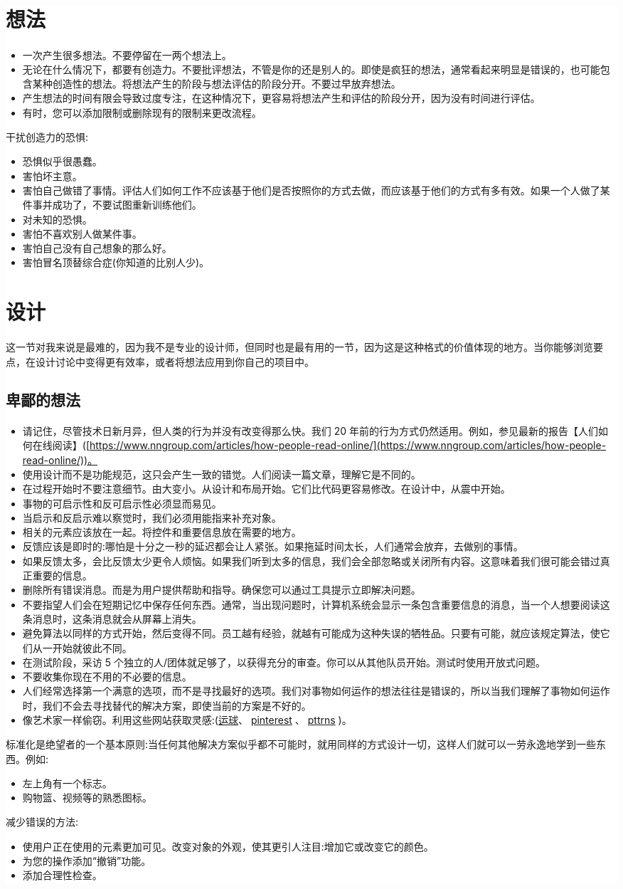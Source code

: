 # **想法**

*   一次产生很多想法。不要停留在一两个想法上。
*   无论在什么情况下，都要有创造力。不要批评想法，不管是你的还是别人的。即使是疯狂的想法，通常看起来明显是错误的，也可能包含某种创造性的想法。将想法产生的阶段与想法评估的阶段分开。不要过早放弃想法。
*   产生想法的时间有限会导致过度专注，在这种情况下，更容易将想法产生和评估的阶段分开，因为没有时间进行评估。
*   有时，您可以添加限制或删除现有的限制来更改流程。

干扰创造力的恐惧:

*   恐惧似乎很愚蠢。
*   害怕坏主意。
*   害怕自己做错了事情。评估人们如何工作不应该基于他们是否按照你的方式去做，而应该基于他们的方式有多有效。如果一个人做了某件事并成功了，不要试图重新训练他们。
*   对未知的恐惧。
*   害怕不喜欢别人做某件事。
*   害怕自己没有自己想象的那么好。
*   害怕冒名顶替综合症(你知道的比别人少)。

# 设计

这一节对我来说是最难的，因为我不是专业的设计师，但同时也是最有用的一节，因为这是这种格式的价值体现的地方。当你能够浏览要点，在设计讨论中变得更有效率，或者将想法应用到你自己的项目中。

## 卑鄙的想法

*   请记住，尽管技术日新月异，但人类的行为并没有改变得那么快。我们 20 年前的行为方式仍然适用。例如，参见最新的报告【人们如何在线阅读】([https://www.nngroup.com/articles/how-people-read-online/](https://www.nngroup.com/articles/how-people-read-online/))。
*   使用设计而不是功能规范，这只会产生一致的错觉。人们阅读一篇文章，理解它是不同的。
*   在过程开始时不要注意细节。由大变小。从设计和布局开始。它们比代码更容易修改。在设计中，从震中开始。
*   事物的可启示性和反可启示性必须显而易见。
*   当启示和反启示难以察觉时，我们必须用能指来补充对象。
*   相关的元素应该放在一起。将控件和重要信息放在需要的地方。
*   反馈应该是即时的:哪怕是十分之一秒的延迟都会让人紧张。如果拖延时间太长，人们通常会放弃，去做别的事情。
*   如果反馈太多，会比反馈太少更令人烦恼。如果我们听到太多的信息，我们会全部忽略或关闭所有内容。这意味着我们很可能会错过真正重要的信息。
*   删除所有错误消息。而是为用户提供帮助和指导。确保您可以通过工具提示立即解决问题。
*   不要指望人们会在短期记忆中保存任何东西。通常，当出现问题时，计算机系统会显示一条包含重要信息的消息，当一个人想要阅读这条消息时，这条消息就会从屏幕上消失。
*   避免算法以同样的方式开始，然后变得不同。员工越有经验，就越有可能成为这种失误的牺牲品。只要有可能，就应该规定算法，使它们从一开始就彼此不同。
*   在测试阶段，采访 5 个独立的人/团体就足够了，以获得充分的审查。你可以从其他队员开始。测试时使用开放式问题。
*   不要收集你现在不用的不必要的信息。
*   人们经常选择第一个满意的选项，而不是寻找最好的选项。我们对事物如何运作的想法往往是错误的，所以当我们理解了事物如何运作时，我们不会去寻找替代的解决方案，即使当前的方案是不好的。
*   像艺术家一样偷窃。利用这些网站获取灵感:([运球](https://dribbble.com)、 [pinterest](https://www.pinterest.com) 、 [pttrns](https://pttrns.com/) )。

标准化是绝望者的一个基本原则:当任何其他解决方案似乎都不可能时，就用同样的方式设计一切，这样人们就可以一劳永逸地学到一些东西。例如:

*   左上角有一个标志。
*   购物篮、视频等的熟悉图标。

减少错误的方法:

*   使用户正在使用的元素更加可见。改变对象的外观，使其更引人注目:增加它或改变它的颜色。
*   为您的操作添加“撤销”功能。
*   添加合理性检查。
